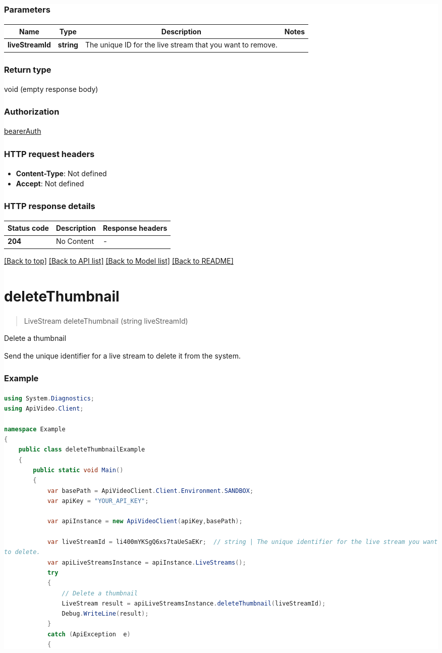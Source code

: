 ### Parameters

Name | Type | Description  | Notes
------------- | ------------- | ------------- | -------------
 **liveStreamId** | **string**| The unique ID for the live stream that you want to remove. | 

### Return type

void (empty response body)

### Authorization

[bearerAuth](../README.md#bearerAuth)

### HTTP request headers

 - **Content-Type**: Not defined
 - **Accept**: Not defined


### HTTP response details
| Status code | Description | Response headers |
|-------------|-------------|------------------|
| **204** | No Content |  -  |

[[Back to top]](#) [[Back to API list]](../README.md#documentation-for-api-endpoints) [[Back to Model list]](../README.md#documentation-for-models) [[Back to README]](../README.md)

<a name="deletelivestreamslivestreamidthumbnail"></a>
# **deleteThumbnail**
> LiveStream deleteThumbnail (string liveStreamId)

Delete a thumbnail

Send the unique identifier for a live stream to delete it from the system.

### Example
```csharp
using System.Diagnostics;
using ApiVideo.Client;

namespace Example
{
    public class deleteThumbnailExample
    {
        public static void Main()
        {
            var basePath = ApiVideoClient.Client.Environment.SANDBOX;
            var apiKey = "YOUR_API_KEY";

            var apiInstance = new ApiVideoClient(apiKey,basePath);

            var liveStreamId = li400mYKSgQ6xs7taUeSaEKr;  // string | The unique identifier for the live stream you want to delete. 
            var apiLiveStreamsInstance = apiInstance.LiveStreams();
            try
            {
                // Delete a thumbnail
                LiveStream result = apiLiveStreamsInstance.deleteThumbnail(liveStreamId);
                Debug.WriteLine(result);
            }
            catch (ApiException  e)
            {
```